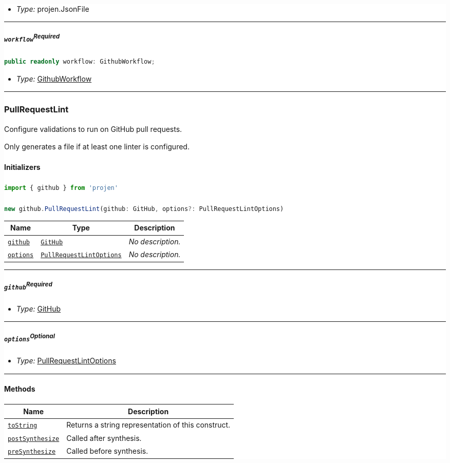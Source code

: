 - *Type:* projen.JsonFile

---

##### `workflow`<sup>Required</sup> <a name="workflow" id="projen.github.PullRequestBackport.property.workflow"></a>

```typescript
public readonly workflow: GithubWorkflow;
```

- *Type:* <a href="#projen.github.GithubWorkflow">GithubWorkflow</a>

---


### PullRequestLint <a name="PullRequestLint" id="projen.github.PullRequestLint"></a>

Configure validations to run on GitHub pull requests.

Only generates a file if at least one linter is configured.

#### Initializers <a name="Initializers" id="projen.github.PullRequestLint.Initializer"></a>

```typescript
import { github } from 'projen'

new github.PullRequestLint(github: GitHub, options?: PullRequestLintOptions)
```

| **Name** | **Type** | **Description** |
| --- | --- | --- |
| <code><a href="#projen.github.PullRequestLint.Initializer.parameter.github">github</a></code> | <code><a href="#projen.github.GitHub">GitHub</a></code> | *No description.* |
| <code><a href="#projen.github.PullRequestLint.Initializer.parameter.options">options</a></code> | <code><a href="#projen.github.PullRequestLintOptions">PullRequestLintOptions</a></code> | *No description.* |

---

##### `github`<sup>Required</sup> <a name="github" id="projen.github.PullRequestLint.Initializer.parameter.github"></a>

- *Type:* <a href="#projen.github.GitHub">GitHub</a>

---

##### `options`<sup>Optional</sup> <a name="options" id="projen.github.PullRequestLint.Initializer.parameter.options"></a>

- *Type:* <a href="#projen.github.PullRequestLintOptions">PullRequestLintOptions</a>

---

#### Methods <a name="Methods" id="Methods"></a>

| **Name** | **Description** |
| --- | --- |
| <code><a href="#projen.github.PullRequestLint.toString">toString</a></code> | Returns a string representation of this construct. |
| <code><a href="#projen.github.PullRequestLint.postSynthesize">postSynthesize</a></code> | Called after synthesis. |
| <code><a href="#projen.github.PullRequestLint.preSynthesize">preSynthesize</a></code> | Called before synthesis. |
